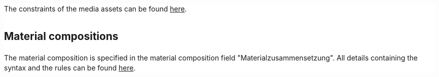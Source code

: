 The constraints of the media assets can be found [here](api-multimedia-assets.md).

## Material compositions

The material composition is specified in the material composition field "Materialzusammensetzung". All details containing the syntax and the rules can be found [here](api-material-compositions.md).